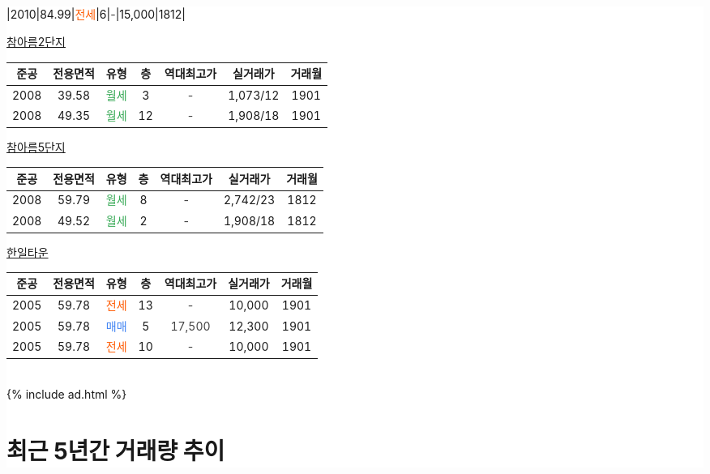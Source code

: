 |2010|84.99|<span style="color:#ff5a00">전세</span>|6|<span style="color:#444444">-</span>|15,000|1812|

[참아름2단지](https://search.naver.com/search.naver?query=%EA%B2%BD%EA%B8%B0%EB%8F%84+%EC%95%88%EC%84%B1%EC%8B%9C+%EA%B3%B5%EB%8F%84%EC%9D%8D+%EB%A7%8C%EC%A0%95%EB%A6%AC+%EC%B0%B8%EC%95%84%EB%A6%842%EB%8B%A8%EC%A7%80)

|준공|전용면적|유형|층|역대최고가|실거래가|거래월|
|:---:|:---:|:---:|:---:|:---:|:---:|:---:|
|2008|39.58|<span style="color:#34a853">월세</span>|3|<span style="color:#444444">-</span>|1,073/12|1901|
|2008|49.35|<span style="color:#34a853">월세</span>|12|<span style="color:#444444">-</span>|1,908/18|1901|

[참아름5단지](https://search.naver.com/search.naver?query=%EA%B2%BD%EA%B8%B0%EB%8F%84+%EC%95%88%EC%84%B1%EC%8B%9C+%EA%B3%B5%EB%8F%84%EC%9D%8D+%EB%A7%8C%EC%A0%95%EB%A6%AC+%EC%B0%B8%EC%95%84%EB%A6%845%EB%8B%A8%EC%A7%80)

|준공|전용면적|유형|층|역대최고가|실거래가|거래월|
|:---:|:---:|:---:|:---:|:---:|:---:|:---:|
|2008|59.79|<span style="color:#34a853">월세</span>|8|<span style="color:#444444">-</span>|2,742/23|1812|
|2008|49.52|<span style="color:#34a853">월세</span>|2|<span style="color:#444444">-</span>|1,908/18|1812|

[한일타운](https://search.naver.com/search.naver?query=%EA%B2%BD%EA%B8%B0%EB%8F%84+%EC%95%88%EC%84%B1%EC%8B%9C+%EA%B3%B5%EB%8F%84%EC%9D%8D+%EB%A7%8C%EC%A0%95%EB%A6%AC+%ED%95%9C%EC%9D%BC%ED%83%80%EC%9A%B4)

|준공|전용면적|유형|층|역대최고가|실거래가|거래월|
|:---:|:---:|:---:|:---:|:---:|:---:|:---:|
|2005|59.78|<span style="color:#ff5a00">전세</span>|13|<span style="color:#444444">-</span>|10,000|1901|
|2005|59.78|<span style="color:#4285f3">매매</span>|5|<span style="color:#444444">17,500</span>|12,300|1901|
|2005|59.78|<span style="color:#ff5a00">전세</span>|10|<span style="color:#444444">-</span>|10,000|1901|


<br>
{% include ad.html %}
<br>

# 최근 5년간 거래량 추이


<div style="width:100%;">
    <canvas id="deal_progress" height="200"></canvas>
</div>

<script>
new Chart(document.getElementById("deal_progress"), {
    type: 'line',
    data: {
        labels: ['201402','201403','201404','201405','201406','201407','201408','201409','201410','201411','201412','201501','201502','201503','201504','201505','201506','201507','201508','201509','201510','201511','201512','201601','201602','201603','201604','201605','201606','201607','201608','201609','201610','201611','201612','201701','201702','201703','201704','201705','201706','201707','201708','201709','201710','201711','201712','201801','201802','201803','201804','201805','201806','201807','201808','201809','201810','201811','201812','201901','201902'],
        datasets: [{
            label: '매매',
            pointRadius: 1,
            data: [32, 44, 35, 26, 30, 23, 30, 29, 40, 37, 18, 20, 28, 47, 39, 25, 26, 27, 18, 27, 24, 20, 13, 16, 9, 19, 17, 14, 18, 28, 28, 24, 37, 18, 16, 11, 22, 20, 18, 16, 32, 23, 13, 20, 19, 17, 16, 13, 12, 13, 15, 11, 16, 15, 29, 20, 17, 12, 13, 17, 1],
            borderColor: "rgba(255, 201, 14, 1)",
            backgroundColor: "rgba(255, 201, 14, 0.5)",
            fill: false,
            lineTension: 0